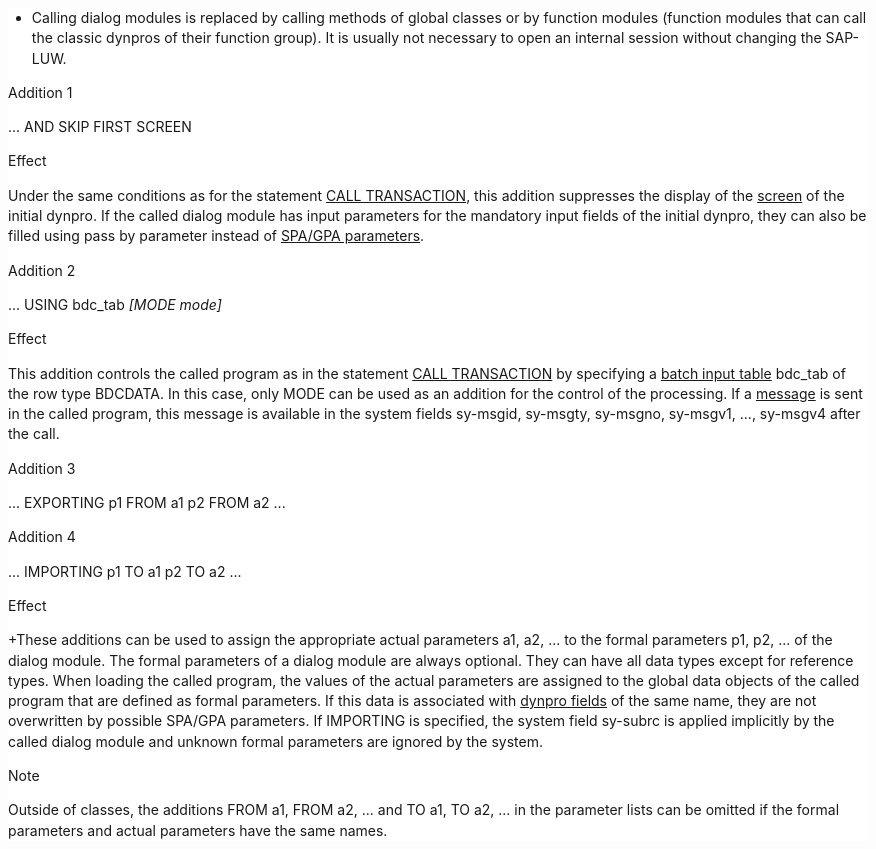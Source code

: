 -   Calling dialog modules is replaced by calling methods of global classes or by function modules (function modules that can call the classic dynpros of their function group). It is usually not necessary to open an internal session without changing the SAP-LUW.
    

Addition 1

... AND SKIP FIRST SCREEN

Effect

Under the same conditions as for the statement [CALL TRANSACTION](https://help.sap.com/doc/abapdocu_752_index_htm/7.52/en-US/abapcall_transaction.htm), this addition suppresses the display of the [screen](https://help.sap.com/doc/abapdocu_752_index_htm/7.52/en-US/abenscreen_glosry.htm "Glossary Entry") of the initial dynpro. If the called dialog module has input parameters for the mandatory input fields of the initial dynpro, they can also be filled using pass by parameter instead of [SPA/GPA parameters](https://help.sap.com/doc/abapdocu_752_index_htm/7.52/en-US/abenspa_gpa_parameter_1_glosry.htm "Glossary Entry").

Addition 2

... USING bdc\_tab *\[*MODE mode*\]*

Effect

This addition controls the called program as in the statement [CALL TRANSACTION](https://help.sap.com/doc/abapdocu_752_index_htm/7.52/en-US/abapcall_transaction.htm) by specifying a [batch input table](https://help.sap.com/doc/abapdocu_752_index_htm/7.52/en-US/abenbatch_input_table_glosry.htm "Glossary Entry") bdc\_tab of the row type BDCDATA. In this case, only MODE can be used as an addition for the control of the processing.
If a [message](https://help.sap.com/doc/abapdocu_752_index_htm/7.52/en-US/abenmessage_glosry.htm "Glossary Entry") is sent in the called program, this message is available in the system fields sy-msgid, sy-msgty, sy-msgno, sy-msgv1, ..., sy-msgv4 after the call.

Addition 3

... EXPORTING p1 FROM a1 p2 FROM a2 ...

Addition 4

... IMPORTING p1 TO a1 p2 TO a2 ...

Effect

+These additions can be used to assign the appropriate actual parameters a1, a2, ... to the formal parameters p1, p2, ... of the dialog module. The formal parameters of a dialog module are always optional. They can have all data types except for reference types.
When loading the called program, the values of the actual parameters are assigned to the global data objects of the called program that are defined as formal parameters. If this data is associated with [dynpro fields](https://help.sap.com/doc/abapdocu_752_index_htm/7.52/en-US/abendynpro_field_glosry.htm "Glossary Entry") of the same name, they are not overwritten by possible SPA/GPA parameters.
If IMPORTING is specified, the system field sy-subrc is applied implicitly by the called dialog module and unknown formal parameters are ignored by the system.

Note

Outside of classes, the additions FROM a1, FROM a2, ... and TO a1, TO a2, ... in the parameter lists can be omitted if the formal parameters and actual parameters have the same names.
